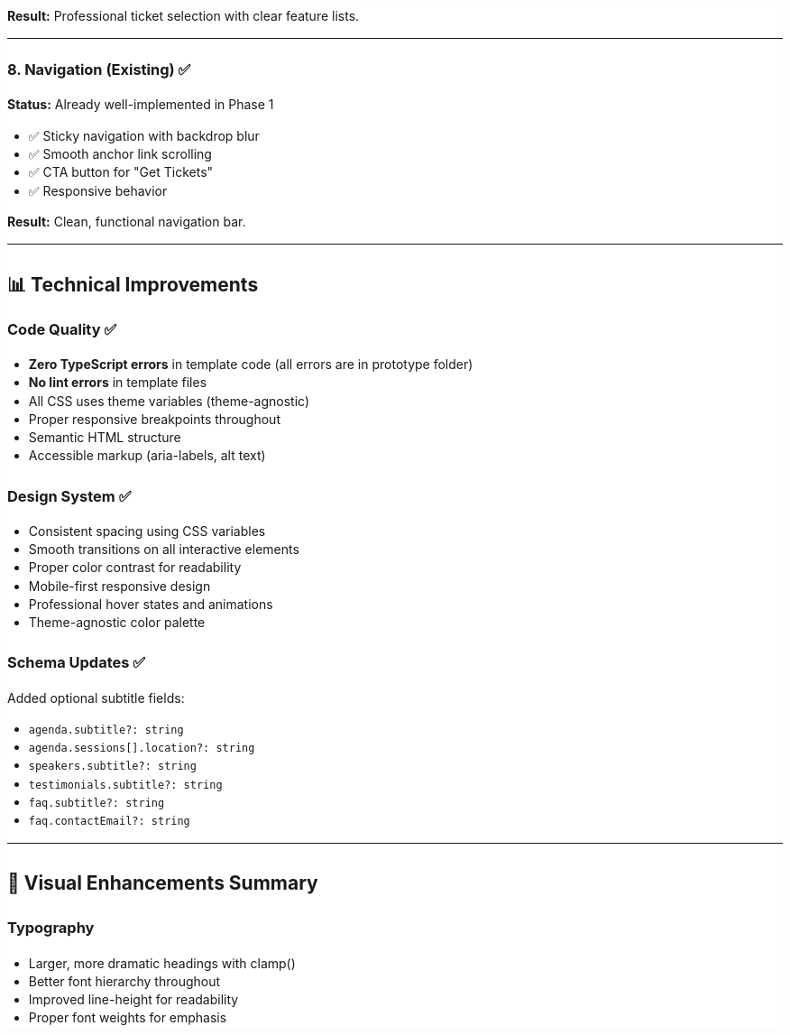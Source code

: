 **Result:** Professional ticket selection with clear feature lists.

---

### 8. Navigation (Existing) ✅
**Status:** Already well-implemented in Phase 1
- ✅ Sticky navigation with backdrop blur
- ✅ Smooth anchor link scrolling
- ✅ CTA button for "Get Tickets"
- ✅ Responsive behavior

**Result:** Clean, functional navigation bar.

---

## 📊 Technical Improvements

### Code Quality ✅
- **Zero TypeScript errors** in template code (all errors are in prototype folder)
- **No lint errors** in template files
- All CSS uses theme variables (theme-agnostic)
- Proper responsive breakpoints throughout
- Semantic HTML structure
- Accessible markup (aria-labels, alt text)

### Design System ✅
- Consistent spacing using CSS variables
- Smooth transitions on all interactive elements
- Proper color contrast for readability
- Mobile-first responsive design
- Professional hover states and animations
- Theme-agnostic color palette

### Schema Updates ✅
Added optional subtitle fields:
- `agenda.subtitle?: string`
- `agenda.sessions[].location?: string`
- `speakers.subtitle?: string`
- `testimonials.subtitle?: string`
- `faq.subtitle?: string`
- `faq.contactEmail?: string`

---

## 🎨 Visual Enhancements Summary

### Typography
- Larger, more dramatic headings with clamp()
- Better font hierarchy throughout
- Improved line-height for readability
- Proper font weights for emphasis
